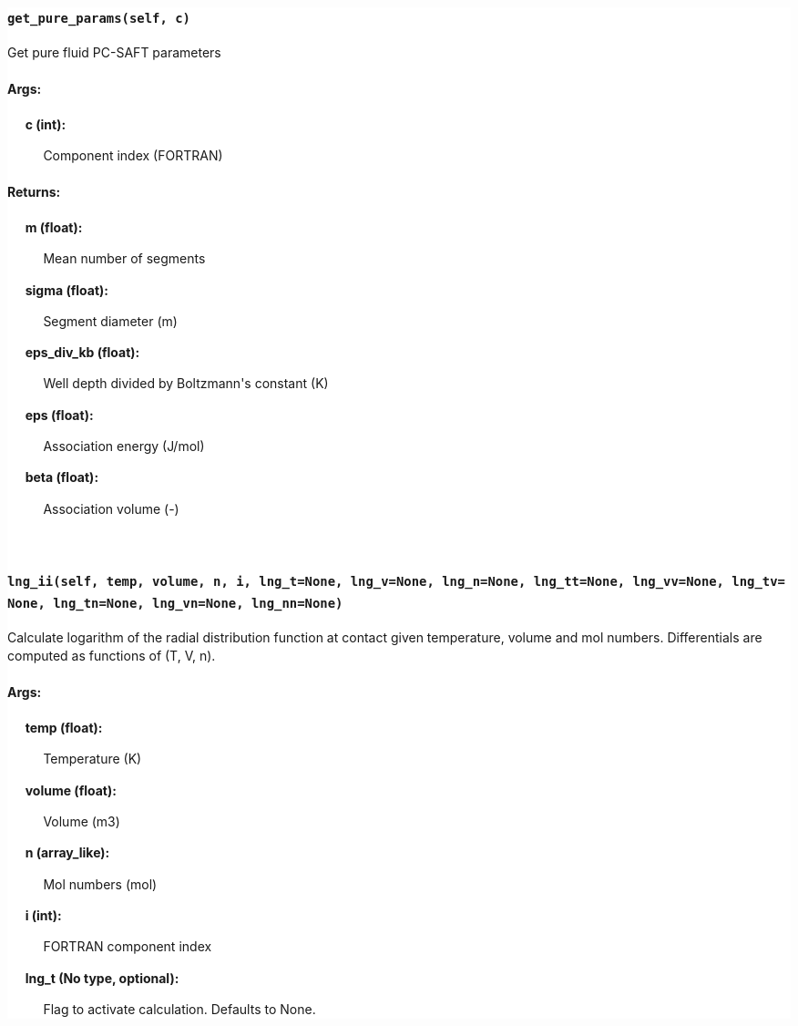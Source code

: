### `get_pure_params(self, c)`
Get pure fluid PC-SAFT parameters

#### Args:

&nbsp;&nbsp;&nbsp;&nbsp; **c (int):** 

&nbsp;&nbsp;&nbsp;&nbsp; &nbsp;&nbsp;&nbsp;&nbsp;  Component index (FORTRAN)

#### Returns:

&nbsp;&nbsp;&nbsp;&nbsp; **m (float):** 

&nbsp;&nbsp;&nbsp;&nbsp; &nbsp;&nbsp;&nbsp;&nbsp;  Mean number of segments

&nbsp;&nbsp;&nbsp;&nbsp; **sigma (float):** 

&nbsp;&nbsp;&nbsp;&nbsp; &nbsp;&nbsp;&nbsp;&nbsp;  Segment diameter (m)

&nbsp;&nbsp;&nbsp;&nbsp; **eps_div_kb (float):** 

&nbsp;&nbsp;&nbsp;&nbsp; &nbsp;&nbsp;&nbsp;&nbsp;  Well depth divided by Boltzmann's constant (K)

&nbsp;&nbsp;&nbsp;&nbsp; **eps (float):** 

&nbsp;&nbsp;&nbsp;&nbsp; &nbsp;&nbsp;&nbsp;&nbsp;  Association energy (J/mol)

&nbsp;&nbsp;&nbsp;&nbsp; **beta (float):** 

&nbsp;&nbsp;&nbsp;&nbsp; &nbsp;&nbsp;&nbsp;&nbsp;  Association volume (-)

&nbsp;&nbsp;&nbsp;&nbsp; &nbsp;&nbsp;&nbsp;&nbsp; 

### `lng_ii(self, temp, volume, n, i, lng_t=None, lng_v=None, lng_n=None, lng_tt=None, lng_vv=None, lng_tv=None, lng_tn=None, lng_vn=None, lng_nn=None)`
Calculate logarithm of the radial distribution function at contact given temperature, volume and mol numbers. Differentials are computed as functions of (T, V, n).

#### Args:

&nbsp;&nbsp;&nbsp;&nbsp; **temp (float):** 

&nbsp;&nbsp;&nbsp;&nbsp; &nbsp;&nbsp;&nbsp;&nbsp;  Temperature (K)

&nbsp;&nbsp;&nbsp;&nbsp; **volume (float):** 

&nbsp;&nbsp;&nbsp;&nbsp; &nbsp;&nbsp;&nbsp;&nbsp;  Volume (m3)

&nbsp;&nbsp;&nbsp;&nbsp; **n (array_like):** 

&nbsp;&nbsp;&nbsp;&nbsp; &nbsp;&nbsp;&nbsp;&nbsp;  Mol numbers (mol)

&nbsp;&nbsp;&nbsp;&nbsp; **i (int):** 

&nbsp;&nbsp;&nbsp;&nbsp; &nbsp;&nbsp;&nbsp;&nbsp;  FORTRAN component index

&nbsp;&nbsp;&nbsp;&nbsp; **lng_t (No type, optional):** 

&nbsp;&nbsp;&nbsp;&nbsp; &nbsp;&nbsp;&nbsp;&nbsp;  Flag to activate calculation. Defaults to None.
